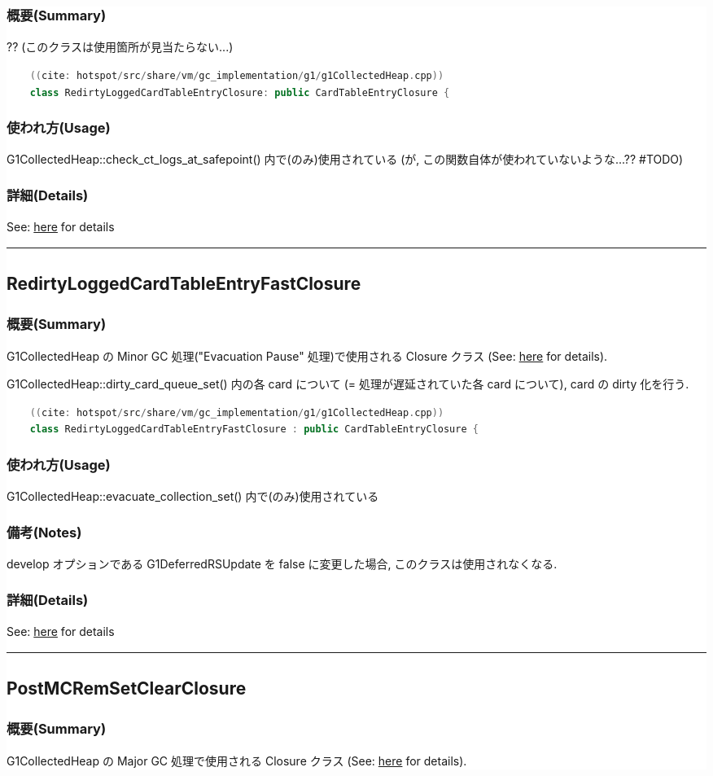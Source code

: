 ### 概要(Summary)
?? (このクラスは使用箇所が見当たらない...)


```cpp
    ((cite: hotspot/src/share/vm/gc_implementation/g1/g1CollectedHeap.cpp))
    class RedirtyLoggedCardTableEntryClosure: public CardTableEntryClosure {
```

### 使われ方(Usage)
G1CollectedHeap::check_ct_logs_at_safepoint() 内で(のみ)使用されている
(が, この関数自体が使われていないような...?? #TODO)




### 詳細(Details)
See: [here](../doxygen/classRedirtyLoggedCardTableEntryClosure.html) for details

---
## <a name="no-AtOaDBH" id="no-AtOaDBH">RedirtyLoggedCardTableEntryFastClosure</a>

### 概要(Summary)
G1CollectedHeap の Minor GC 処理("Evacuation Pause" 処理)で使用される Closure クラス (See: [here](no2935YzN.html) for details).

G1CollectedHeap::dirty_card_queue_set() 内の各 card について (= 処理が遅延されていた各 card について), 
card の dirty 化を行う.


```cpp
    ((cite: hotspot/src/share/vm/gc_implementation/g1/g1CollectedHeap.cpp))
    class RedirtyLoggedCardTableEntryFastClosure : public CardTableEntryClosure {
```

### 使われ方(Usage)
G1CollectedHeap::evacuate_collection_set() 内で(のみ)使用されている

### 備考(Notes)
develop オプションである G1DeferredRSUpdate を false に変更した場合, このクラスは使用されなくなる.




### 詳細(Details)
See: [here](../doxygen/classRedirtyLoggedCardTableEntryFastClosure.html) for details

---
## <a name="norbF5B5OB" id="norbF5B5OB">PostMCRemSetClearClosure</a>

### 概要(Summary)
G1CollectedHeap の Major GC 処理で使用される Closure クラス (See: [here](no2935ATn.html) for details).
